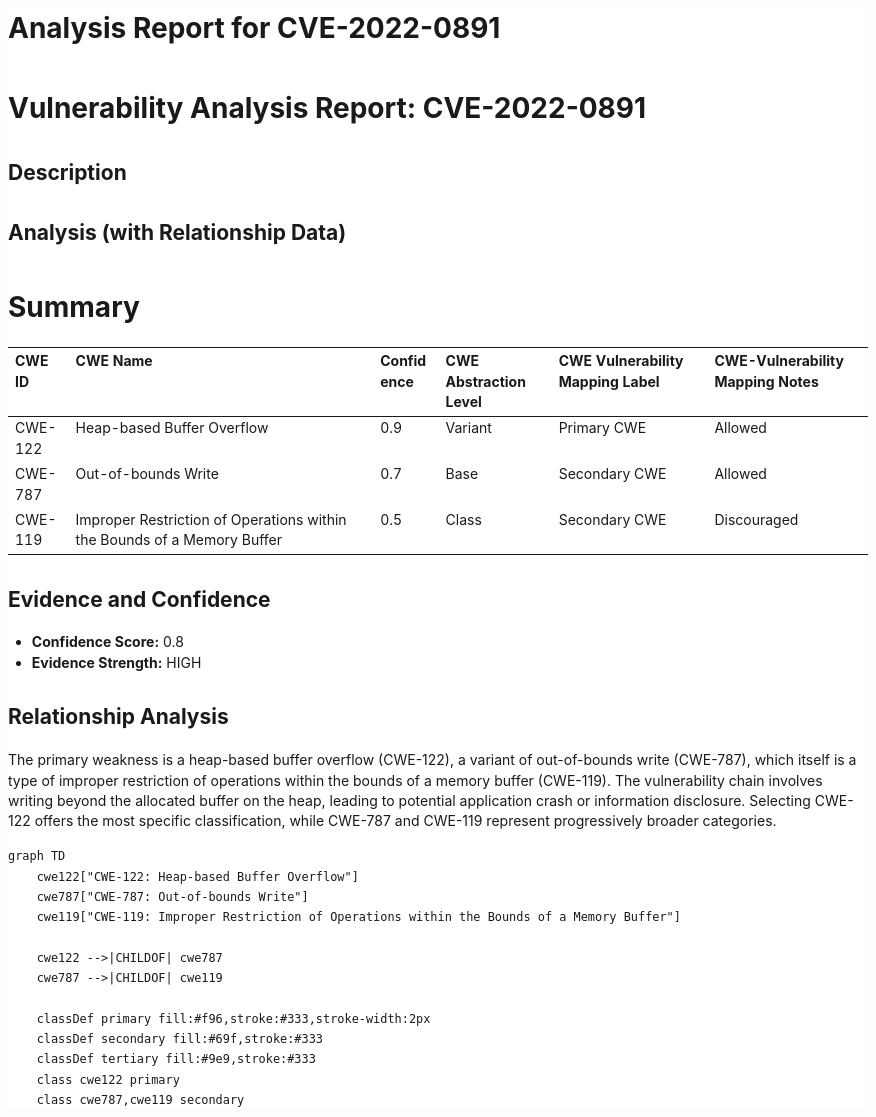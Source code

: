 # Analysis Report for CVE-2022-0891

# Vulnerability Analysis Report: CVE-2022-0891

## Description



## Analysis (with Relationship Data)

# Summary
| CWE ID  | CWE Name                                                               | Confidence | CWE Abstraction Level | CWE Vulnerability Mapping Label | CWE-Vulnerability Mapping Notes |
| :-------- | :--------------------------------------------------------------------- | :--------- | :---------------------- | :------------------------------ | :------------------------------ |
| CWE-122   | Heap-based Buffer Overflow                                             | 0.9        | Variant               | Primary CWE                    | Allowed                       |
| CWE-787   | Out-of-bounds Write                                                    | 0.7        | Base                  | Secondary CWE                  | Allowed                       |
| CWE-119   | Improper Restriction of Operations within the Bounds of a Memory Buffer | 0.5        | Class                   | Secondary CWE                  | Discouraged                    |

## Evidence and Confidence

*   **Confidence Score:** 0.8
*   **Evidence Strength:** HIGH

## Relationship Analysis
The primary weakness is a heap-based buffer overflow (CWE-122), a variant of out-of-bounds write (CWE-787), which itself is a type of improper restriction of operations within the bounds of a memory buffer (CWE-119).
The vulnerability chain involves writing beyond the allocated buffer on the heap, leading to potential application crash or information disclosure. Selecting CWE-122 offers the most specific classification, while CWE-787 and CWE-119 represent progressively broader categories.

```mermaid
graph TD
    cwe122["CWE-122: Heap-based Buffer Overflow"]
    cwe787["CWE-787: Out-of-bounds Write"]
    cwe119["CWE-119: Improper Restriction of Operations within the Bounds of a Memory Buffer"]

    cwe122 -->|CHILDOF| cwe787
    cwe787 -->|CHILDOF| cwe119

    classDef primary fill:#f96,stroke:#333,stroke-width:2px
    classDef secondary fill:#69f,stroke:#333
    classDef tertiary fill:#9e9,stroke:#333
    class cwe122 primary
    class cwe787,cwe119 secondary
```
